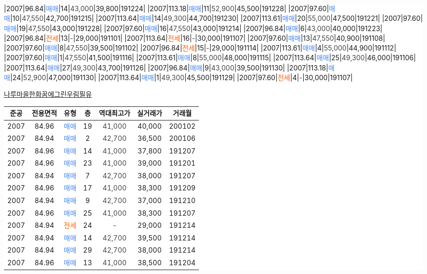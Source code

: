 |2007|96.84|<span style="color:#4285f3">매매</span>|14|<span style="color:#444444">43,000</span>|39,800|191224|
|2007|113.18|<span style="color:#4285f3">매매</span>|11|<span style="color:#444444">52,900</span>|45,500|191228|
|2007|97.60|<span style="color:#4285f3">매매</span>|10|<span style="color:#444444">47,550</span>|42,700|191215|
|2007|113.64|<span style="color:#4285f3">매매</span>|14|<span style="color:#444444">49,300</span>|44,700|191230|
|2007|113.61|<span style="color:#4285f3">매매</span>|20|<span style="color:#444444">55,000</span>|47,500|191221|
|2007|97.60|<span style="color:#4285f3">매매</span>|19|<span style="color:#444444">47,550</span>|43,000|191228|
|2007|97.60|<span style="color:#4285f3">매매</span>|16|<span style="color:#444444">47,550</span>|43,000|191214|
|2007|96.84|<span style="color:#4285f3">매매</span>|6|<span style="color:#444444">43,000</span>|40,000|191223|
|2007|96.84|<span style="color:#ff5a00">전세</span>|13|<span style="color:#444444">-</span>|29,000|191101|
|2007|113.64|<span style="color:#ff5a00">전세</span>|16|<span style="color:#444444">-</span>|30,000|191107|
|2007|97.60|<span style="color:#4285f3">매매</span>|13|<span style="color:#444444">47,550</span>|40,900|191108|
|2007|97.60|<span style="color:#4285f3">매매</span>|8|<span style="color:#444444">47,550</span>|39,500|191102|
|2007|96.84|<span style="color:#ff5a00">전세</span>|15|<span style="color:#444444">-</span>|29,000|191114|
|2007|113.61|<span style="color:#4285f3">매매</span>|4|<span style="color:#444444">55,000</span>|44,900|191112|
|2007|97.60|<span style="color:#4285f3">매매</span>|1|<span style="color:#444444">47,550</span>|41,500|191116|
|2007|113.61|<span style="color:#4285f3">매매</span>|8|<span style="color:#444444">55,000</span>|48,000|191115|
|2007|113.64|<span style="color:#4285f3">매매</span>|25|<span style="color:#444444">49,300</span>|46,000|191106|
|2007|113.64|<span style="color:#4285f3">매매</span>|27|<span style="color:#444444">49,300</span>|43,700|191126|
|2007|96.84|<span style="color:#4285f3">매매</span>|9|<span style="color:#444444">43,000</span>|39,500|191130|
|2007|113.18|<span style="color:#4285f3">매매</span>|24|<span style="color:#444444">52,900</span>|47,000|191130|
|2007|113.64|<span style="color:#4285f3">매매</span>|1|<span style="color:#444444">49,300</span>|45,500|191129|
|2007|97.60|<span style="color:#ff5a00">전세</span>|4|<span style="color:#444444">-</span>|30,000|191107|

[나루마을한화꿈에그린우림필유](https://search.naver.com/search.naver?query=%EA%B2%BD%EA%B8%B0%EB%8F%84+%ED%99%94%EC%84%B1%EC%8B%9C+%EB%B0%98%EC%86%A1%EB%8F%99+%EB%82%98%EB%A3%A8%EB%A7%88%EC%9D%84%ED%95%9C%ED%99%94%EA%BF%88%EC%97%90%EA%B7%B8%EB%A6%B0%EC%9A%B0%EB%A6%BC%ED%95%84%EC%9C%A0)

|준공|전용면적|유형|층|역대최고가|실거래가|거래월|
|:---:|:---:|:---:|:---:|:---:|:---:|:---:|
|2007|84.96|<span style="color:#4285f3">매매</span>|19|<span style="color:#444444">41,000</span>|40,000|200102|
|2007|84.94|<span style="color:#4285f3">매매</span>|2|<span style="color:#444444">42,700</span>|36,500|200106|
|2007|84.96|<span style="color:#4285f3">매매</span>|14|<span style="color:#444444">41,000</span>|37,800|191207|
|2007|84.96|<span style="color:#4285f3">매매</span>|23|<span style="color:#444444">41,000</span>|39,000|191201|
|2007|84.94|<span style="color:#4285f3">매매</span>|7|<span style="color:#444444">42,700</span>|38,000|191207|
|2007|84.96|<span style="color:#4285f3">매매</span>|17|<span style="color:#444444">41,000</span>|38,300|191209|
|2007|84.94|<span style="color:#4285f3">매매</span>|9|<span style="color:#444444">42,700</span>|37,000|191210|
|2007|84.96|<span style="color:#4285f3">매매</span>|25|<span style="color:#444444">41,000</span>|38,300|191207|
|2007|84.94|<span style="color:#ff5a00">전세</span>|24|<span style="color:#444444">-</span>|29,000|191214|
|2007|84.94|<span style="color:#4285f3">매매</span>|14|<span style="color:#444444">42,700</span>|39,500|191214|
|2007|84.94|<span style="color:#4285f3">매매</span>|29|<span style="color:#444444">42,700</span>|38,000|191214|
|2007|84.96|<span style="color:#4285f3">매매</span>|13|<span style="color:#444444">41,000</span>|38,500|191204|
